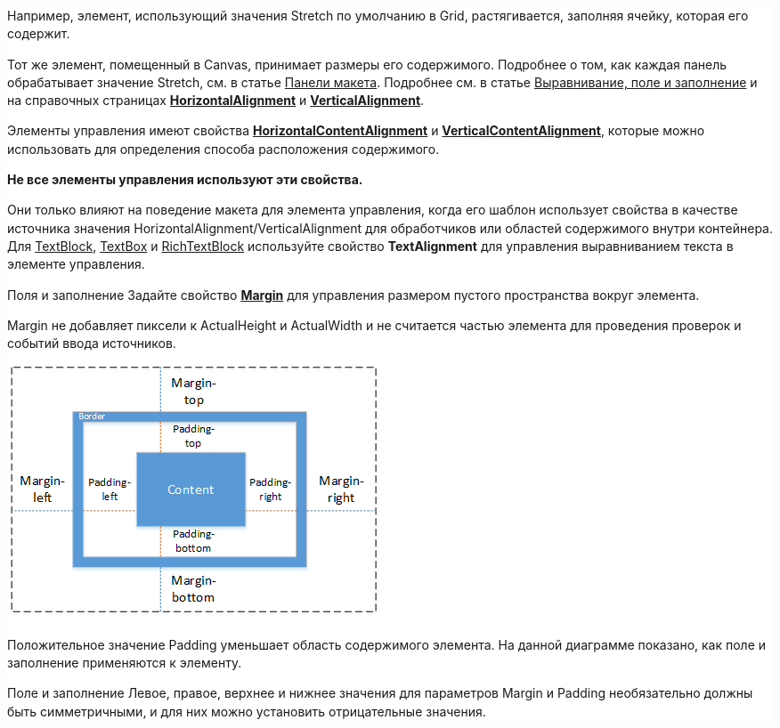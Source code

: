 Например, элемент, использующий значения Stretch по умолчанию в Grid, растягивается, заполняя ячейку, которая его содержит.

Тот же элемент, помещенный в Canvas, принимает размеры его содержимого. Подробнее о том, как каждая панель обрабатывает значение Stretch, см. в статье [Панели макета](layout-panels.md). Подробнее см. в статье [Выравнивание, поле и заполнение](alignment-margin-padding.md) и на справочных страницах [**HorizontalAlignment**](https://msdn.microsoft.com/library/windows/apps/xaml/windows.ui.xaml.frameworkelement.horizontalalignment.aspx) и [**VerticalAlignment**](https://msdn.microsoft.com/library/windows/apps/xaml/windows.ui.xaml.frameworkelement.verticalalignment.aspx).

Элементы управления имеют свойства [**HorizontalContentAlignment**](https://msdn.microsoft.com/library/windows/apps/xaml/windows.ui.xaml.controls.control.horizontalcontentalignment.aspx) и [**VerticalContentAlignment**](https://msdn.microsoft.com/library/windows/apps/xaml/windows.ui.xaml.controls.control.verticalcontentalignment.aspx), которые можно использовать для определения способа расположения содержимого.

**Не все элементы управления используют эти свойства.**

Они только влияют на поведение макета для элемента управления, когда его шаблон использует свойства в качестве источника значения HorizontalAlignment/VerticalAlignment для обработчиков или областей содержимого внутри контейнера. Для [TextBlock](https://msdn.microsoft.com/library/windows/apps/xaml/windows.ui.xaml.controls.textblock.aspx), [TextBox](https://msdn.microsoft.com/library/windows/apps/xaml/windows.ui.xaml.controls.textbox.aspx) и [RichTextBlock](https://msdn.microsoft.com/library/windows/apps/xaml/windows.ui.xaml.controls.richtextblock.aspx) используйте свойство **TextAlignment** для управления выравниванием текста в элементе управления.

Поля и заполнение Задайте свойство [**Margin**](https://msdn.microsoft.com/library/windows/apps/xaml/windows.ui.xaml.frameworkelement.margin.aspx) для управления размером пустого пространства вокруг элемента.

Margin не добавляет пиксели к ActualHeight и ActualWidth и не считается частью элемента для проведения проверок и событий ввода источников.

![Свойство [**Padding**](https://msdn.microsoft.com/library/windows/apps/xaml/windows.ui.xaml.controls.control.padding.aspx) позволяет контролировать объем пространства между внутренними границами элемента и его содержимым.](images/xaml-layout-margins-padding.png)

Положительное значение Padding уменьшает область содержимого элемента. На данной диаграмме показано, как поле и заполнение применяются к элементу.

Поле и заполнение Левое, правое, верхнее и нижнее значения для параметров Margin и Padding необязательно должны быть симметричными, и для них можно установить отрицательные значения.
